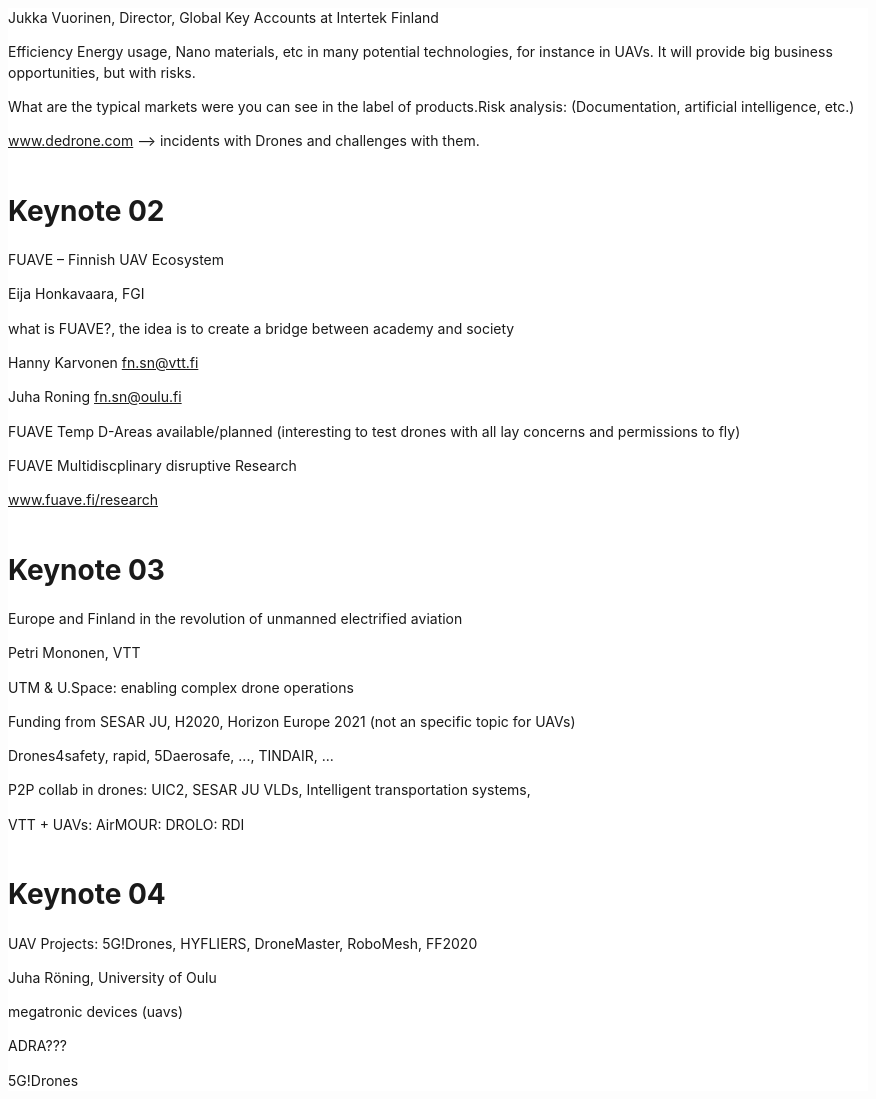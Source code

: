 Jukka Vuorinen, Director, Global Key Accounts at Intertek Finland

Efficiency Energy usage, Nano materials, etc in many potential technologies, for instance in UAVs. It will provide big business opportunities, but with risks.

What are the typical markets were you can see in the label of products.Risk analysis: (Documentation, artificial intelligence, etc.)

www.dedrone.com --> incidents with Drones and challenges with them.

Keynote 02
=======
FUAVE – Finnish UAV Ecosystem

Eija Honkavaara, FGI

what is FUAVE?, the idea is to create a bridge between academy and society

Hanny Karvonen
fn.sn@vtt.fi

Juha Roning
fn.sn@oulu.fi

FUAVE Temp D-Areas available/planned (interesting to test drones with all lay concerns and permissions to fly)

FUAVE Multidiscplinary disruptive Research

www.fuave.fi/research

Keynote 03
=======
Europe and Finland in the revolution of unmanned electrified aviation

Petri Mononen, VTT

UTM & U.Space: enabling complex drone operations

Funding from SESAR JU, H2020, Horizon Europe 2021 (not an specific topic for UAVs)

Drones4safety, rapid, 5Daerosafe, ..., TINDAIR, ...

P2P collab in drones: UIC2, SESAR JU VLDs, Intelligent transportation systems, 

VTT + UAVs:
AirMOUR: 
DROLO:  RDI

Keynote 04
======
UAV Projects: 5G!Drones, HYFLIERS, DroneMaster, RoboMesh, FF2020

Juha Röning, University of Oulu


megatronic devices (uavs)

ADRA???

5G!Drones
